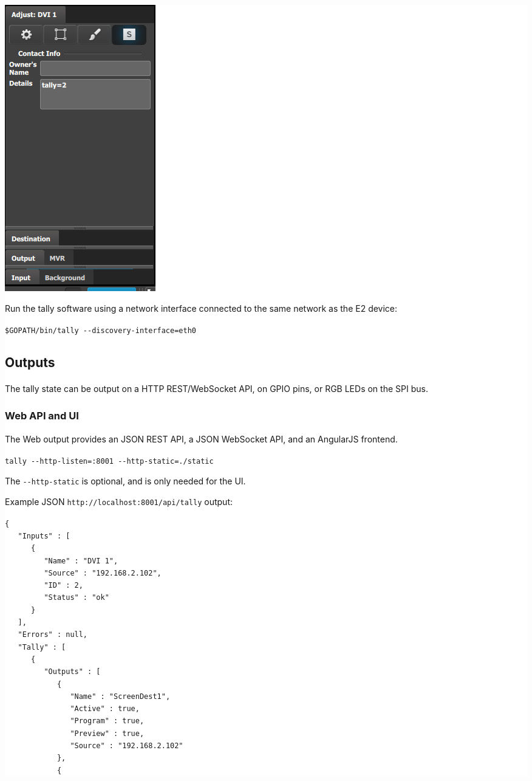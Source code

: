 ![EMTS Contact field](/docs/tally-emts-contact.png?raw=true)

Run the tally software using a network interface connected to the same network as the E2 device:

    $GOPATH/bin/tally --discovery-interface=eth0

## Outputs

The tally state can be output on a HTTP REST/WebSocket API, on GPIO pins, or RGB LEDs on the SPI bus.

### Web API and UI

The Web output provides an JSON REST API, a JSON WebSocket API, and an AngularJS frontend.

    tally --http-listen=:8001 --http-static=./static

The `--http-static` is optional, and is only needed for the UI.

Example JSON `http://localhost:8001/api/tally` output:

	{
	   "Inputs" : [
		  {
			 "Name" : "DVI 1",
			 "Source" : "192.168.2.102",
			 "ID" : 2,
			 "Status" : "ok"
		  }
	   ],
	   "Errors" : null,
	   "Tally" : [
		  {
			 "Outputs" : [
				{
				   "Name" : "ScreenDest1",
				   "Active" : true,
				   "Program" : true,
				   "Preview" : true,
				   "Source" : "192.168.2.102"
				},
				{